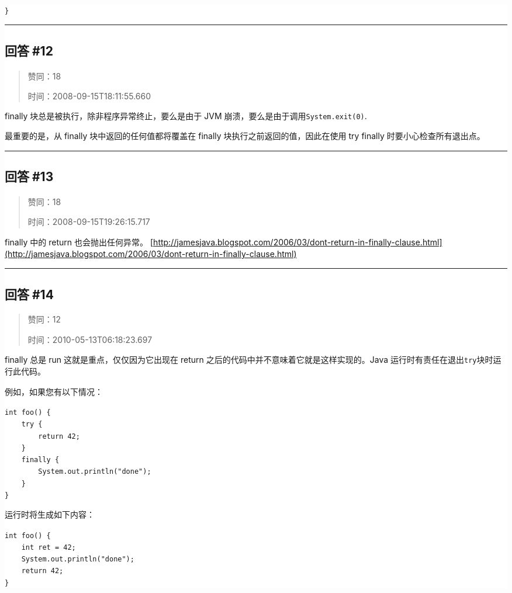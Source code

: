```
} 
```

* * *

## 回答 #12

> 赞同：18
> 
> 时间：2008-09-15T18:11:55.660

finally 块总是被执行，除非程序异常终止，要么是由于 JVM 崩溃，要么是由于调用`System.exit(0)`.

最重要的是，从 finally 块中返回的任何值都将覆盖在 finally 块执行之前返回的值，因此在使用 try finally 时要小心检查所有退出点。

* * *

## 回答 #13

> 赞同：18
> 
> 时间：2008-09-15T19:26:15.717

finally 中的 return 也会抛出任何异常。 [http://jamesjava.blogspot.com/2006/03/dont-return-in-finally-clause.html](http://jamesjava.blogspot.com/2006/03/dont-return-in-finally-clause.html)

* * *

## 回答 #14

> 赞同：12
> 
> 时间：2010-05-13T06:18:23.697

finally 总是 run 这就是重点，仅仅因为它出现在 return 之后的代码中并不意味着它就是这样实现的。Java 运行时有责任在退出`try`块时运行此代码。

例如，如果您有以下情况：

```
int foo() { 
    try {
        return 42;
    }
    finally {
        System.out.println("done");
    }
} 
```

运行时将生成如下内容：

```
int foo() {
    int ret = 42;
    System.out.println("done");
    return 42;
} 
```
